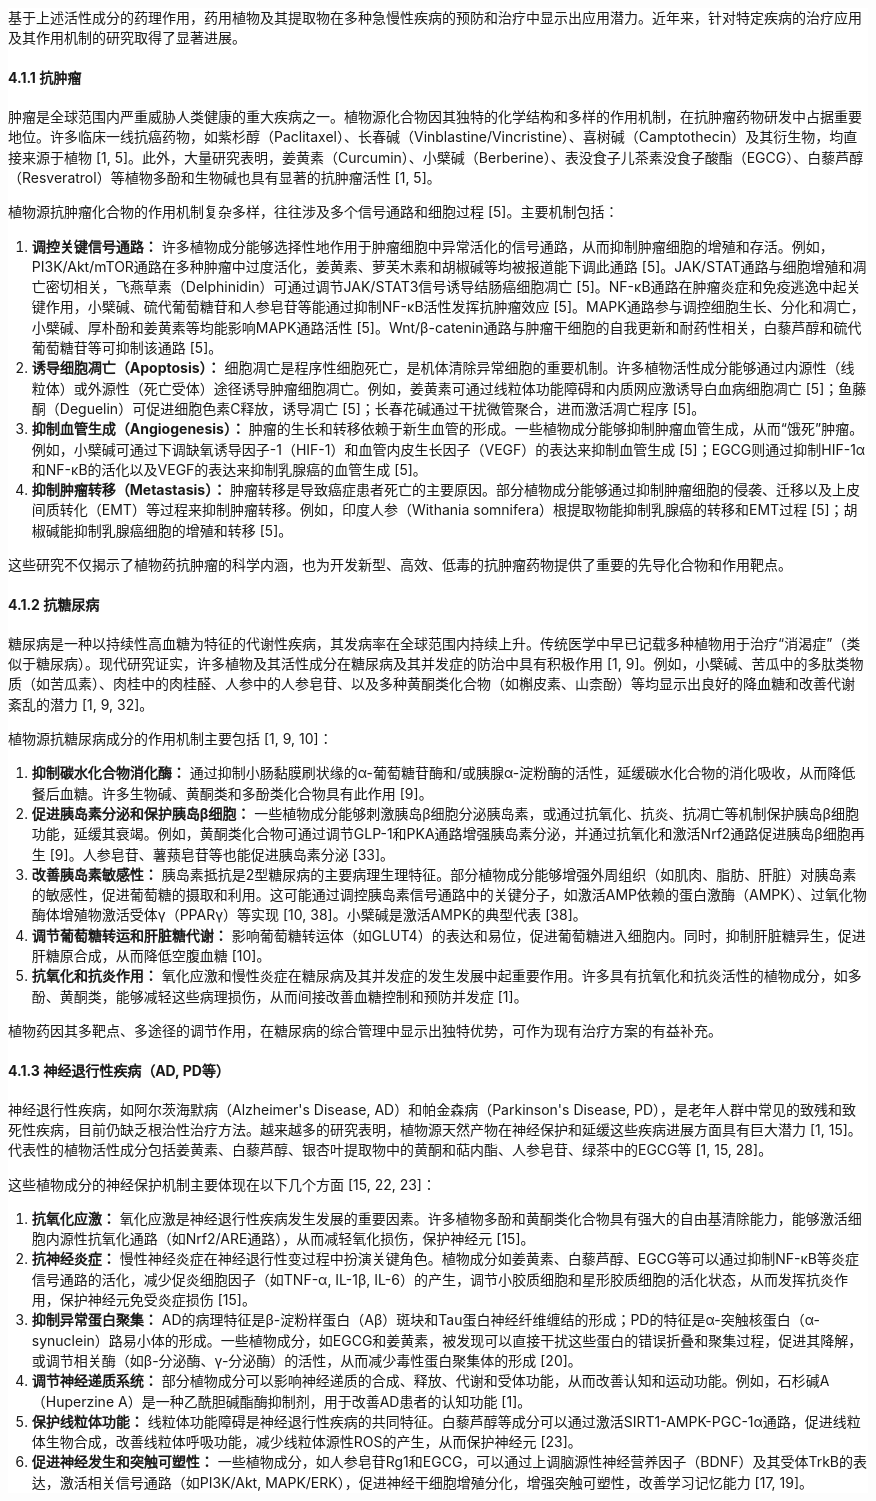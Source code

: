 基于上述活性成分的药理作用，药用植物及其提取物在多种急慢性疾病的预防和治疗中显示出应用潜力。近年来，针对特定疾病的治疗应用及其作用机制的研究取得了显著进展。

#### 4.1.1 抗肿瘤

肿瘤是全球范围内严重威胁人类健康的重大疾病之一。植物源化合物因其独特的化学结构和多样的作用机制，在抗肿瘤药物研发中占据重要地位。许多临床一线抗癌药物，如紫杉醇（Paclitaxel）、长春碱（Vinblastine/Vincristine）、喜树碱（Camptothecin）及其衍生物，均直接来源于植物 [1, 5]。此外，大量研究表明，姜黄素（Curcumin）、小檗碱（Berberine）、表没食子儿茶素没食子酸酯（EGCG）、白藜芦醇（Resveratrol）等植物多酚和生物碱也具有显著的抗肿瘤活性 [1, 5]。

植物源抗肿瘤化合物的作用机制复杂多样，往往涉及多个信号通路和细胞过程 [5]。主要机制包括：

1.  **调控关键信号通路：** 许多植物成分能够选择性地作用于肿瘤细胞中异常活化的信号通路，从而抑制肿瘤细胞的增殖和存活。例如，PI3K/Akt/mTOR通路在多种肿瘤中过度活化，姜黄素、萝芙木素和胡椒碱等均被报道能下调此通路 [5]。JAK/STAT通路与细胞增殖和凋亡密切相关，飞燕草素（Delphinidin）可通过调节JAK/STAT3信号诱导结肠癌细胞凋亡 [5]。NF-κB通路在肿瘤炎症和免疫逃逸中起关键作用，小檗碱、硫代葡萄糖苷和人参皂苷等能通过抑制NF-κB活性发挥抗肿瘤效应 [5]。MAPK通路参与调控细胞生长、分化和凋亡，小檗碱、厚朴酚和姜黄素等均能影响MAPK通路活性 [5]。Wnt/β-catenin通路与肿瘤干细胞的自我更新和耐药性相关，白藜芦醇和硫代葡萄糖苷等可抑制该通路 [5]。
2.  **诱导细胞凋亡（Apoptosis）：** 细胞凋亡是程序性细胞死亡，是机体清除异常细胞的重要机制。许多植物活性成分能够通过内源性（线粒体）或外源性（死亡受体）途径诱导肿瘤细胞凋亡。例如，姜黄素可通过线粒体功能障碍和内质网应激诱导白血病细胞凋亡 [5]；鱼藤酮（Deguelin）可促进细胞色素C释放，诱导凋亡 [5]；长春花碱通过干扰微管聚合，进而激活凋亡程序 [5]。
3.  **抑制血管生成（Angiogenesis）：** 肿瘤的生长和转移依赖于新生血管的形成。一些植物成分能够抑制肿瘤血管生成，从而“饿死”肿瘤。例如，小檗碱可通过下调缺氧诱导因子-1（HIF-1）和血管内皮生长因子（VEGF）的表达来抑制血管生成 [5]；EGCG则通过抑制HIF-1α和NF-κB的活化以及VEGF的表达来抑制乳腺癌的血管生成 [5]。
4.  **抑制肿瘤转移（Metastasis）：** 肿瘤转移是导致癌症患者死亡的主要原因。部分植物成分能够通过抑制肿瘤细胞的侵袭、迁移以及上皮间质转化（EMT）等过程来抑制肿瘤转移。例如，印度人参（Withania somnifera）根提取物能抑制乳腺癌的转移和EMT过程 [5]；胡椒碱能抑制乳腺癌细胞的增殖和转移 [5]。

这些研究不仅揭示了植物药抗肿瘤的科学内涵，也为开发新型、高效、低毒的抗肿瘤药物提供了重要的先导化合物和作用靶点。

#### 4.1.2 抗糖尿病

糖尿病是一种以持续性高血糖为特征的代谢性疾病，其发病率在全球范围内持续上升。传统医学中早已记载多种植物用于治疗“消渴症”（类似于糖尿病）。现代研究证实，许多植物及其活性成分在糖尿病及其并发症的防治中具有积极作用 [1, 9]。例如，小檗碱、苦瓜中的多肽类物质（如苦瓜素）、肉桂中的肉桂醛、人参中的人参皂苷、以及多种黄酮类化合物（如槲皮素、山柰酚）等均显示出良好的降血糖和改善代谢紊乱的潜力 [1, 9, 32]。

植物源抗糖尿病成分的作用机制主要包括 [1, 9, 10]：

1.  **抑制碳水化合物消化酶：** 通过抑制小肠黏膜刷状缘的α-葡萄糖苷酶和/或胰腺α-淀粉酶的活性，延缓碳水化合物的消化吸收，从而降低餐后血糖。许多生物碱、黄酮类和多酚类化合物具有此作用 [9]。
2.  **促进胰岛素分泌和保护胰岛β细胞：** 一些植物成分能够刺激胰岛β细胞分泌胰岛素，或通过抗氧化、抗炎、抗凋亡等机制保护胰岛β细胞功能，延缓其衰竭。例如，黄酮类化合物可通过调节GLP-1和PKA通路增强胰岛素分泌，并通过抗氧化和激活Nrf2通路促进胰岛β细胞再生 [9]。人参皂苷、薯蓣皂苷等也能促进胰岛素分泌 [33]。
3.  **改善胰岛素敏感性：** 胰岛素抵抗是2型糖尿病的主要病理生理特征。部分植物成分能够增强外周组织（如肌肉、脂肪、肝脏）对胰岛素的敏感性，促进葡萄糖的摄取和利用。这可能通过调控胰岛素信号通路中的关键分子，如激活AMP依赖的蛋白激酶（AMPK）、过氧化物酶体增殖物激活受体γ（PPARγ）等实现 [10, 38]。小檗碱是激活AMPK的典型代表 [38]。
4.  **调节葡萄糖转运和肝脏糖代谢：** 影响葡萄糖转运体（如GLUT4）的表达和易位，促进葡萄糖进入细胞内。同时，抑制肝脏糖异生，促进肝糖原合成，从而降低空腹血糖 [10]。
5.  **抗氧化和抗炎作用：** 氧化应激和慢性炎症在糖尿病及其并发症的发生发展中起重要作用。许多具有抗氧化和抗炎活性的植物成分，如多酚、黄酮类，能够减轻这些病理损伤，从而间接改善血糖控制和预防并发症 [1]。

植物药因其多靶点、多途径的调节作用，在糖尿病的综合管理中显示出独特优势，可作为现有治疗方案的有益补充。

#### 4.1.3 神经退行性疾病（AD, PD等）

神经退行性疾病，如阿尔茨海默病（Alzheimer's Disease, AD）和帕金森病（Parkinson's Disease, PD），是老年人群中常见的致残和致死性疾病，目前仍缺乏根治性治疗方法。越来越多的研究表明，植物源天然产物在神经保护和延缓这些疾病进展方面具有巨大潜力 [1, 15]。代表性的植物活性成分包括姜黄素、白藜芦醇、银杏叶提取物中的黄酮和萜内酯、人参皂苷、绿茶中的EGCG等 [1, 15, 28]。

这些植物成分的神经保护机制主要体现在以下几个方面 [15, 22, 23]：

1.  **抗氧化应激：** 氧化应激是神经退行性疾病发生发展的重要因素。许多植物多酚和黄酮类化合物具有强大的自由基清除能力，能够激活细胞内源性抗氧化通路（如Nrf2/ARE通路），从而减轻氧化损伤，保护神经元 [15]。
2.  **抗神经炎症：** 慢性神经炎症在神经退行性变过程中扮演关键角色。植物成分如姜黄素、白藜芦醇、EGCG等可以通过抑制NF-κB等炎症信号通路的活化，减少促炎细胞因子（如TNF-α, IL-1β, IL-6）的产生，调节小胶质细胞和星形胶质细胞的活化状态，从而发挥抗炎作用，保护神经元免受炎症损伤 [15]。
3.  **抑制异常蛋白聚集：** AD的病理特征是β-淀粉样蛋白（Aβ）斑块和Tau蛋白神经纤维缠结的形成；PD的特征是α-突触核蛋白（α-synuclein）路易小体的形成。一些植物成分，如EGCG和姜黄素，被发现可以直接干扰这些蛋白的错误折叠和聚集过程，促进其降解，或调节相关酶（如β-分泌酶、γ-分泌酶）的活性，从而减少毒性蛋白聚集体的形成 [20]。
4.  **调节神经递质系统：** 部分植物成分可以影响神经递质的合成、释放、代谢和受体功能，从而改善认知和运动功能。例如，石杉碱A（Huperzine A）是一种乙酰胆碱酯酶抑制剂，用于改善AD患者的认知功能 [1]。
5.  **保护线粒体功能：** 线粒体功能障碍是神经退行性疾病的共同特征。白藜芦醇等成分可以通过激活SIRT1-AMPK-PGC-1α通路，促进线粒体生物合成，改善线粒体呼吸功能，减少线粒体源性ROS的产生，从而保护神经元 [23]。
6.  **促进神经发生和突触可塑性：** 一些植物成分，如人参皂苷Rg1和EGCG，可以通过上调脑源性神经营养因子（BDNF）及其受体TrkB的表达，激活相关信号通路（如PI3K/Akt, MAPK/ERK），促进神经干细胞增殖分化，增强突触可塑性，改善学习记忆能力 [17, 19]。
